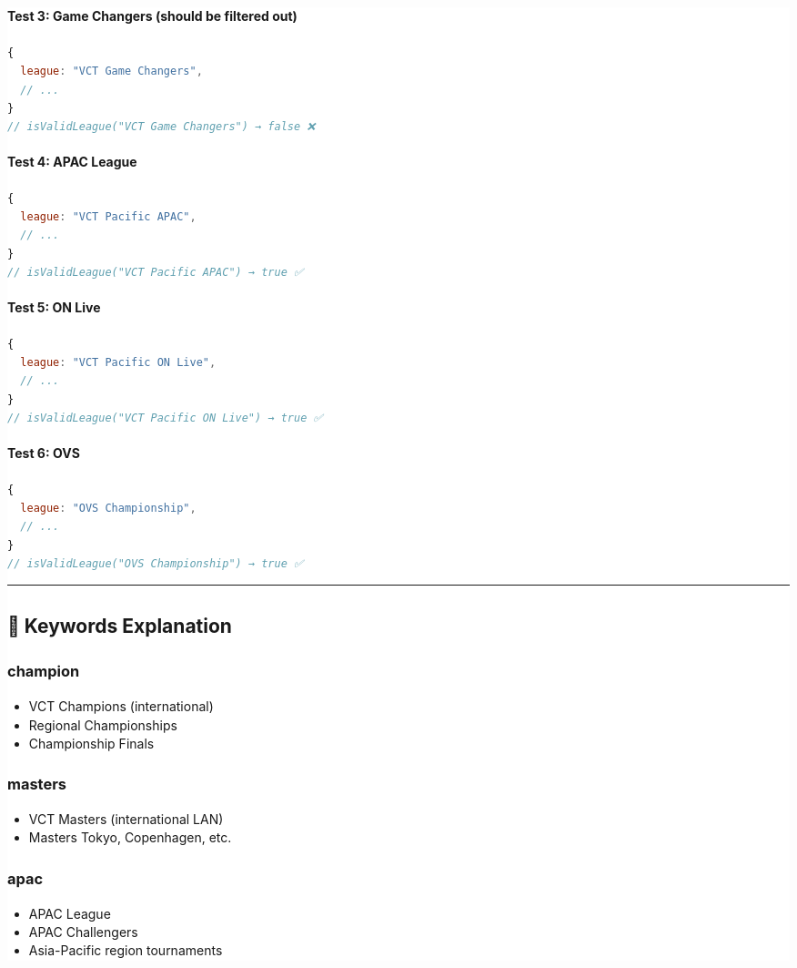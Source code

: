 #### Test 3: Game Changers (should be filtered out)
```javascript
{
  league: "VCT Game Changers",
  // ...
}
// isValidLeague("VCT Game Changers") → false ❌
```

#### Test 4: APAC League
```javascript
{
  league: "VCT Pacific APAC",
  // ...
}
// isValidLeague("VCT Pacific APAC") → true ✅
```

#### Test 5: ON Live
```javascript
{
  league: "VCT Pacific ON Live",
  // ...
}
// isValidLeague("VCT Pacific ON Live") → true ✅
```

#### Test 6: OVS
```javascript
{
  league: "OVS Championship",
  // ...
}
// isValidLeague("OVS Championship") → true ✅
```

---

## 🎯 Keywords Explanation

### champion
- VCT Champions (international)
- Regional Championships
- Championship Finals

### masters
- VCT Masters (international LAN)
- Masters Tokyo, Copenhagen, etc.

### apac
- APAC League
- APAC Challengers
- Asia-Pacific region tournaments
